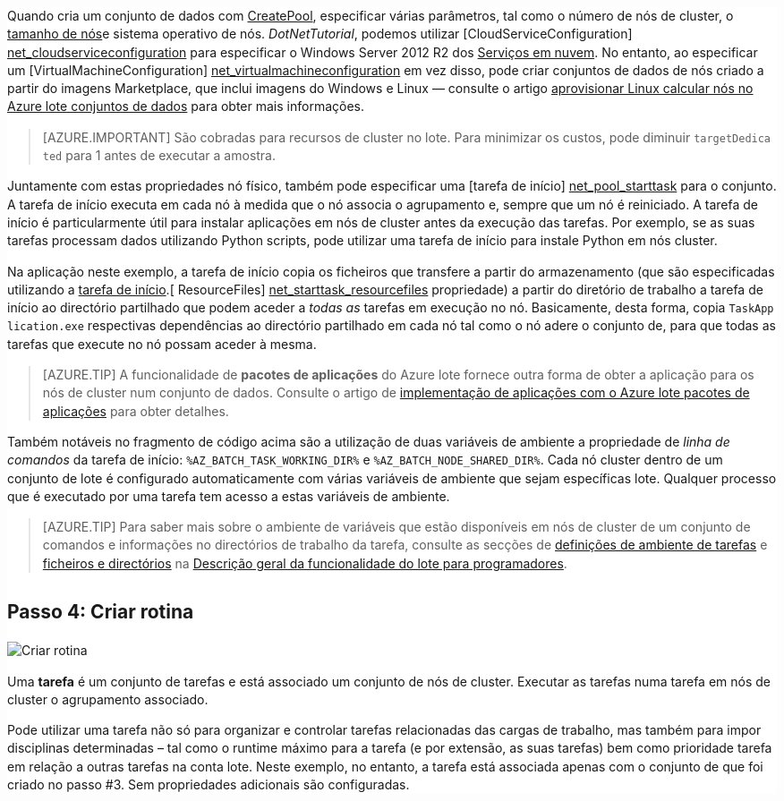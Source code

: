 Quando cria um conjunto de dados com [CreatePool][net_pool_create], especificar várias parâmetros, tal como o número de nós de cluster, o [tamanho de nós](../cloud-services/cloud-services-sizes-specs.md)e sistema operativo de nós. *DotNetTutorial*, podemos utilizar [CloudServiceConfiguration] [ net_cloudserviceconfiguration] para especificar o Windows Server 2012 R2 dos [Serviços em nuvem](../cloud-services/cloud-services-guestos-update-matrix.md). No entanto, ao especificar um [VirtualMachineConfiguration] [ net_virtualmachineconfiguration] em vez disso, pode criar conjuntos de dados de nós criado a partir do imagens Marketplace, que inclui imagens do Windows e Linux — consulte o artigo [aprovisionar Linux calcular nós no Azure lote conjuntos de dados](batch-linux-nodes.md) para obter mais informações.

> [AZURE.IMPORTANT] São cobradas para recursos de cluster no lote. Para minimizar os custos, pode diminuir `targetDedicated` para 1 antes de executar a amostra.

Juntamente com estas propriedades nó físico, também pode especificar uma [tarefa de início] [ net_pool_starttask] para o conjunto. A tarefa de início executa em cada nó à medida que o nó associa o agrupamento e, sempre que um nó é reiniciado. A tarefa de início é particularmente útil para instalar aplicações em nós de cluster antes da execução das tarefas. Por exemplo, se as suas tarefas processam dados utilizando Python scripts, pode utilizar uma tarefa de início para instale Python em nós cluster.

Na aplicação neste exemplo, a tarefa de início copia os ficheiros que transfere a partir do armazenamento (que são especificadas utilizando a [tarefa de início][net_starttask].[ ResourceFiles] [ net_starttask_resourcefiles] propriedade) a partir do diretório de trabalho a tarefa de início ao directório partilhado que podem aceder a *todas as* tarefas em execução no nó. Basicamente, desta forma, copia `TaskApplication.exe` respectivas dependências ao directório partilhado em cada nó tal como o nó adere o conjunto de, para que todas as tarefas que execute no nó possam aceder à mesma.

> [AZURE.TIP] A funcionalidade de **pacotes de aplicações** do Azure lote fornece outra forma de obter a aplicação para os nós de cluster num conjunto de dados. Consulte o artigo de [implementação de aplicações com o Azure lote pacotes de aplicações](batch-application-packages.md) para obter detalhes.

Também notáveis no fragmento de código acima são a utilização de duas variáveis de ambiente a propriedade de *linha de comandos* da tarefa de início: `%AZ_BATCH_TASK_WORKING_DIR%` e `%AZ_BATCH_NODE_SHARED_DIR%`. Cada nó cluster dentro de um conjunto de lote é configurado automaticamente com várias variáveis de ambiente que sejam específicas lote. Qualquer processo que é executado por uma tarefa tem acesso a estas variáveis de ambiente.

> [AZURE.TIP] Para saber mais sobre o ambiente de variáveis que estão disponíveis em nós de cluster de um conjunto de comandos e informações no directórios de trabalho da tarefa, consulte as secções de [definições de ambiente de tarefas](batch-api-basics.md#environment-settings-for-tasks) e [ficheiros e directórios](batch-api-basics.md#files-and-directories) na [Descrição geral da funcionalidade do lote para programadores](batch-api-basics.md).

## <a name="step-4-create-batch-job"></a>Passo 4: Criar rotina

![Criar rotina][4]<br/>

Uma **tarefa** é um conjunto de tarefas e está associado um conjunto de nós de cluster. Executar as tarefas numa tarefa em nós de cluster o agrupamento associado.

Pode utilizar uma tarefa não só para organizar e controlar tarefas relacionadas das cargas de trabalho, mas também para impor disciplinas determinadas – tal como o runtime máximo para a tarefa (e por extensão, as suas tarefas) bem como prioridade tarefa em relação a outras tarefas na conta lote. Neste exemplo, no entanto, a tarefa está associada apenas com o conjunto de que foi criado no passo #3. Sem propriedades adicionais são configuradas.


[azure_batch]: https://azure.microsoft.com/services/batch/
[azure_free_account]: https://azure.microsoft.com/free/
[azure_portal]: https://portal.azure.com
[batch_learning_path]: https://azure.microsoft.com/documentation/learning-paths/batch/
[github_batchexplorer]: https://github.com/Azure/azure-batch-samples/tree/master/CSharp/BatchExplorer
[github_dotnettutorial]: https://github.com/Azure/azure-batch-samples/tree/master/CSharp/ArticleProjects/DotNetTutorial
[github_samples]: https://github.com/Azure/azure-batch-samples
[github_samples_common]: https://github.com/Azure/azure-batch-samples/tree/master/CSharp/Common
[github_samples_zip]: https://github.com/Azure/azure-batch-samples/archive/master.zip
[github_topnwords]: https://github.com/Azure/azure-batch-samples/tree/master/CSharp/TopNWords
[net_api]: http://msdn.microsoft.com/library/azure/mt348682.aspx
[net_api_storage]: https://msdn.microsoft.com/library/azure/mt347887.aspx
[net_batchclient]: https://msdn.microsoft.com/library/azure/microsoft.azure.batch.batchclient.aspx
[net_cloudblobclient]: https://msdn.microsoft.com/library/microsoft.windowsazure.storage.blob.cloudblobclient.aspx
[net_cloudblobcontainer]: https://msdn.microsoft.com/library/microsoft.windowsazure.storage.blob.cloudblobcontainer.aspx
[net_cloudstorageaccount]: https://msdn.microsoft.com/library/azure/microsoft.windowsazure.storage.cloudstorageaccount.aspx
[net_cloudserviceconfiguration]: https://msdn.microsoft.com/library/azure/microsoft.azure.batch.cloudserviceconfiguration.aspx
[net_container_delete]: https://msdn.microsoft.com/library/microsoft.windowsazure.storage.blob.cloudblobcontainer.deleteifexistsasync.aspx
[net_job]: https://msdn.microsoft.com/library/azure/microsoft.azure.batch.cloudjob.aspx
[net_job_poolinfo]: https://msdn.microsoft.com/library/azure/microsoft.azure.batch.protocol.models.cloudjob.poolinformation.aspx
[net_joboperations]: https://msdn.microsoft.com/library/azure/microsoft.azure.batch.batchclient.joboperations
[net_joboperations_terminatejob]: https://msdn.microsoft.com/library/azure/microsoft.azure.batch.joboperations.terminatejobasync.aspx
[net_jobpreptask]: https://msdn.microsoft.com/library/azure/microsoft.azure.batch.cloudjob.jobpreparationtask.aspx
[net_jobreltask]: https://msdn.microsoft.com/library/azure/microsoft.azure.batch.cloudjob.jobreleasetask.aspx
[net_node]: https://msdn.microsoft.com/library/azure/microsoft.azure.batch.computenode.aspx
[net_odatadetaillevel]: https://msdn.microsoft.com/library/azure/microsoft.azure.batch.odatadetaillevel.aspx
[net_pool]: https://msdn.microsoft.com/library/azure/microsoft.azure.batch.cloudpool.aspx
[net_pool_create]: https://msdn.microsoft.com/library/azure/microsoft.azure.batch.pooloperations.createpool.aspx
[net_pool_starttask]: https://msdn.microsoft.com/library/azure/microsoft.azure.batch.cloudpool.starttask.aspx
[net_pooloperations]: https://msdn.microsoft.com/library/azure/microsoft.azure.batch.batchclient.pooloperations
[net_resourcefile]: https://msdn.microsoft.com/library/azure/microsoft.azure.batch.resourcefile.aspx
[net_resourcefile_blobsource]: https://msdn.microsoft.com/library/azure/microsoft.azure.batch.resourcefile.blobsource.aspx
[net_sas_blob]: https://msdn.microsoft.com/library/azure/microsoft.windowsazure.storage.blob.cloudblob.getsharedaccesssignature.aspx
[net_sas_container]: https://msdn.microsoft.com/library/azure/microsoft.windowsazure.storage.blob.cloudblobcontainer.getsharedaccesssignature.aspx
[net_starttask]: https://msdn.microsoft.com/library/azure/microsoft.azure.batch.starttask.aspx
[net_starttask_resourcefiles]: https://msdn.microsoft.com/library/azure/microsoft.azure.batch.starttask.resourcefiles.aspx
[net_task]: https://msdn.microsoft.com/library/azure/microsoft.azure.batch.cloudtask.aspx
[net_task_resourcefiles]: https://msdn.microsoft.com/library/azure/microsoft.azure.batch.cloudtask.resourcefiles.aspx
[net_taskstate]: https://msdn.microsoft.com/library/azure/microsoft.azure.batch.common.taskstate.aspx
[net_taskstatemonitor]: https://msdn.microsoft.com/library/azure/microsoft.azure.batch.taskstatemonitor.aspx
[net_thread_sleep]: https://msdn.microsoft.com/library/274eh01d(v=vs.110).aspx
[net_virtualmachineconfiguration]: https://msdn.microsoft.com/library/azure/microsoft.azure.batch.virtualmachineconfiguration.aspx
[nuget_packagemgr]: https://docs.nuget.org/consume/installing-nuget
[nuget_restore]: https://docs.nuget.org/consume/package-restore/msbuild-integrated#enabling-package-restore-during-build
[storage_explorers]: http://storageexplorer.com/
[visual_studio]: https://www.visualstudio.com/products/vs-2015-product-editions
[1]: ./media/batch-dotnet-get-started/batch_workflow_01_sm.png "Criar contentores no armazenamento do Windows Azure"
[2]: ./media/batch-dotnet-get-started/batch_workflow_02_sm.png "Carregar a aplicação de tarefa e ficheiros de entrada (dados) para contentores"
[3]: ./media/batch-dotnet-get-started/batch_workflow_03_sm.png "Criar conjunto de dados Batch"
[4]: ./media/batch-dotnet-get-started/batch_workflow_04_sm.png "Criar rotina"
[5]: ./media/batch-dotnet-get-started/batch_workflow_05_sm.png "Adicionar tarefas à tarefa"
[6]: ./media/batch-dotnet-get-started/batch_workflow_06_sm.png "Monitorizar tarefas"
[7]: ./media/batch-dotnet-get-started/batch_workflow_07_sm.png "Transferir a saída de tarefas a partir do armazenamento"
[8]: ./media/batch-dotnet-get-started/batch_workflow_sm.png "Fluxo de trabalho do lote solução (diagrama completo)"
[9]: ./media/batch-dotnet-get-started/credentials_batch_sm.png "Credenciais do lote no Portal"
[10]: ./media/batch-dotnet-get-started/credentials_storage_sm.png "Credenciais de armazenamento no Portal"
[11]: ./media/batch-dotnet-get-started/batch_workflow_minimal_sm.png "Fluxo de trabalho do lote solução (diagrama mínimo)"